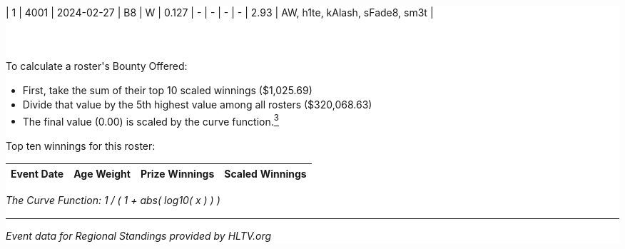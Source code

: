 |            1 |     4001 | 2024-02-27 | B8              | W   | 0.127      | -            | -                | -                | -         |     2.93 | AW, h1te, kAlash, sFade8, sm3t |

<br />
<span id="table2"></span><br />
To calculate a roster's Bounty Offered:<br />

- First, take the sum of their top 10 scaled winnings ($1,025.69)
- Divide that value by the 5th highest value among all rosters ($320,068.63)
- The final value (0.00) is scaled by the curve function.[<sup>3</sup>](#curveFunction)

Top ten winnings for this roster:<br />

| Event Date | Age Weight | Prize Winnings | Scaled Winnings |
| :- | -: | :- | :- |


<span id="curveFunction"></span>_The Curve Function: 1 / ( 1 + abs( log10( x ) ) )_<br />

---
_Event data for Regional Standings provided by HLTV.org_<br />
